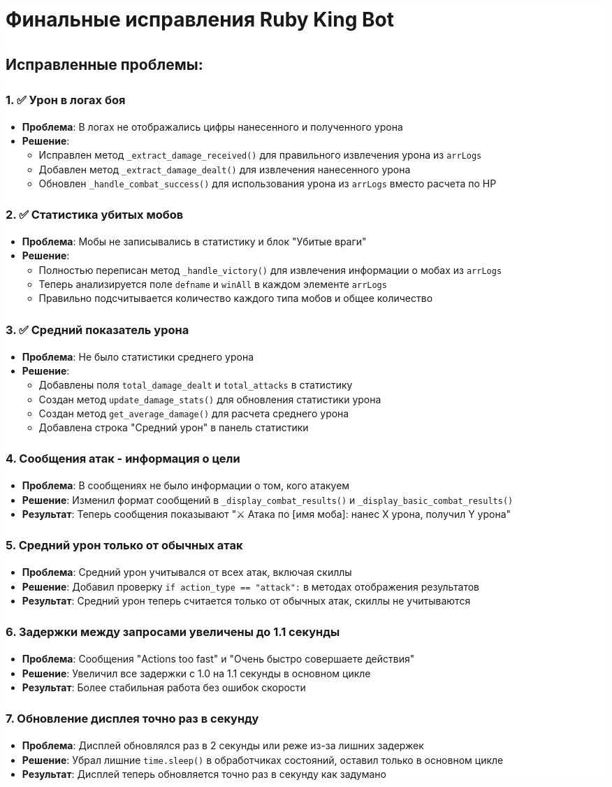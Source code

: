 # Финальные исправления Ruby King Bot

## Исправленные проблемы:

### 1. ✅ Урон в логах боя
- **Проблема**: В логах не отображались цифры нанесенного и полученного урона
- **Решение**: 
  - Исправлен метод `_extract_damage_received()` для правильного извлечения урона из `arrLogs`
  - Добавлен метод `_extract_damage_dealt()` для извлечения нанесенного урона
  - Обновлен `_handle_combat_success()` для использования урона из `arrLogs` вместо расчета по HP

### 2. ✅ Статистика убитых мобов
- **Проблема**: Мобы не записывались в статистику и блок "Убитые враги"
- **Решение**: 
  - Полностью переписан метод `_handle_victory()` для извлечения информации о мобах из `arrLogs`
  - Теперь анализируется поле `defname` и `winAll` в каждом элементе `arrLogs`
  - Правильно подсчитывается количество каждого типа мобов и общее количество

### 3. ✅ Средний показатель урона
- **Проблема**: Не было статистики среднего урона
- **Решение**: 
  - Добавлены поля `total_damage_dealt` и `total_attacks` в статистику
  - Создан метод `update_damage_stats()` для обновления статистики урона
  - Создан метод `get_average_damage()` для расчета среднего урона
  - Добавлена строка "Средний урон" в панель статистики

### 4. Сообщения атак - информация о цели
- **Проблема**: В сообщениях не было информации о том, кого атакуем
- **Решение**: Изменил формат сообщений в `_display_combat_results()` и `_display_basic_combat_results()`
- **Результат**: Теперь сообщения показывают "⚔️ Атака по [имя моба]: нанес X урона, получил Y урона"

### 5. Средний урон только от обычных атак
- **Проблема**: Средний урон учитывался от всех атак, включая скиллы
- **Решение**: Добавил проверку `if action_type == "attack":` в методах отображения результатов
- **Результат**: Средний урон теперь считается только от обычных атак, скиллы не учитываются

### 6. Задержки между запросами увеличены до 1.1 секунды
- **Проблема**: Сообщения "Actions too fast" и "Очень быстро совершаете действия"
- **Решение**: Увеличил все задержки с 1.0 на 1.1 секунды в основном цикле
- **Результат**: Более стабильная работа без ошибок скорости

### 7. Обновление дисплея точно раз в секунду
- **Проблема**: Дисплей обновлялся раз в 2 секунды или реже из-за лишних задержек
- **Решение**: Убрал лишние `time.sleep()` в обработчиках состояний, оставил только в основном цикле
- **Результат**: Дисплей теперь обновляется точно раз в секунду как задумано
